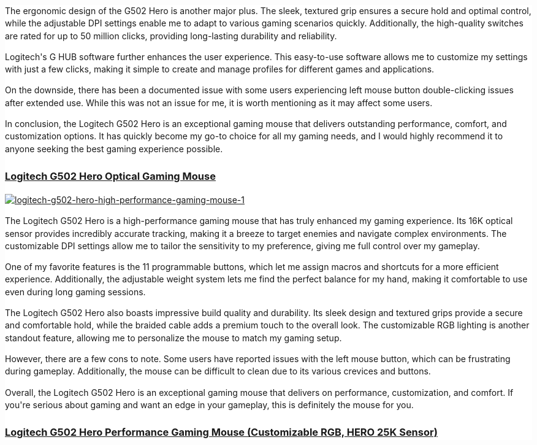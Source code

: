 The ergonomic design of the G502 Hero is another major plus. The sleek, textured grip ensures a secure hold and optimal control, while the adjustable DPI settings enable me to adapt to various gaming scenarios quickly. Additionally, the high-quality switches are rated for up to 50 million clicks, providing long-lasting durability and reliability. 

Logitech's G HUB software further enhances the user experience. This easy-to-use software allows me to customize my settings with just a few clicks, making it simple to create and manage profiles for different games and applications. 

On the downside, there has been a documented issue with some users experiencing left mouse button double-clicking issues after extended use. While this was not an issue for me, it is worth mentioning as it may affect some users. 

In conclusion, the Logitech G502 Hero is an exceptional gaming mouse that delivers outstanding performance, comfort, and customization options. It has quickly become my go-to choice for all my gaming needs, and I would highly recommend it to anyone seeking the best gaming experience possible. 


### [Logitech G502 Hero Optical Gaming Mouse](https://serp.ly/@serpgames/amazon/usb-gaming-mouse?utm_source=serpgames&utm_medium=website&utm_campaign=serp.games&utm_content=usb-gaming-mouse&utm_term=logitech-g502-hero-optical-gaming-mouse)

<div class="image"><a href="https://serp.ly/@serpgames/amazon/usb-gaming-mouse?utm_source=serpgames&utm_medium=website&utm_campaign=serp.games&utm_content=usb-gaming-mouse&utm_term=logitech-g502-hero-high-performance-gaming-mouse-1"><img alt="logitech-g502-hero-high-performance-gaming-mouse-1" src="https://imagedelivery.net/vy2bglCGN6hEeWOnSe2c7A/logitech-g502-hero-high-performance-gaming-mouse-1/w=720,h=540,fit=pad,background=black"/></a></div>

The Logitech G502 Hero is a high-performance gaming mouse that has truly enhanced my gaming experience. Its 16K optical sensor provides incredibly accurate tracking, making it a breeze to target enemies and navigate complex environments. The customizable DPI settings allow me to tailor the sensitivity to my preference, giving me full control over my gameplay. 

One of my favorite features is the 11 programmable buttons, which let me assign macros and shortcuts for a more efficient experience. Additionally, the adjustable weight system lets me find the perfect balance for my hand, making it comfortable to use even during long gaming sessions. 

The Logitech G502 Hero also boasts impressive build quality and durability. Its sleek design and textured grips provide a secure and comfortable hold, while the braided cable adds a premium touch to the overall look. The customizable RGB lighting is another standout feature, allowing me to personalize the mouse to match my gaming setup. 

However, there are a few cons to note. Some users have reported issues with the left mouse button, which can be frustrating during gameplay. Additionally, the mouse can be difficult to clean due to its various crevices and buttons. 

Overall, the Logitech G502 Hero is an exceptional gaming mouse that delivers on performance, customization, and comfort. If you're serious about gaming and want an edge in your gameplay, this is definitely the mouse for you. 


### [Logitech G502 Hero Performance Gaming Mouse (Customizable RGB, HERO 25K Sensor)](https://serp.ly/@serpgames/amazon/usb-gaming-mouse?utm_source=serpgames&utm_medium=website&utm_campaign=serp.games&utm_content=usb-gaming-mouse&utm_term=logitech-g502-hero-performance-gaming-mouse-customizable-rgb-hero-25k-sensor)
